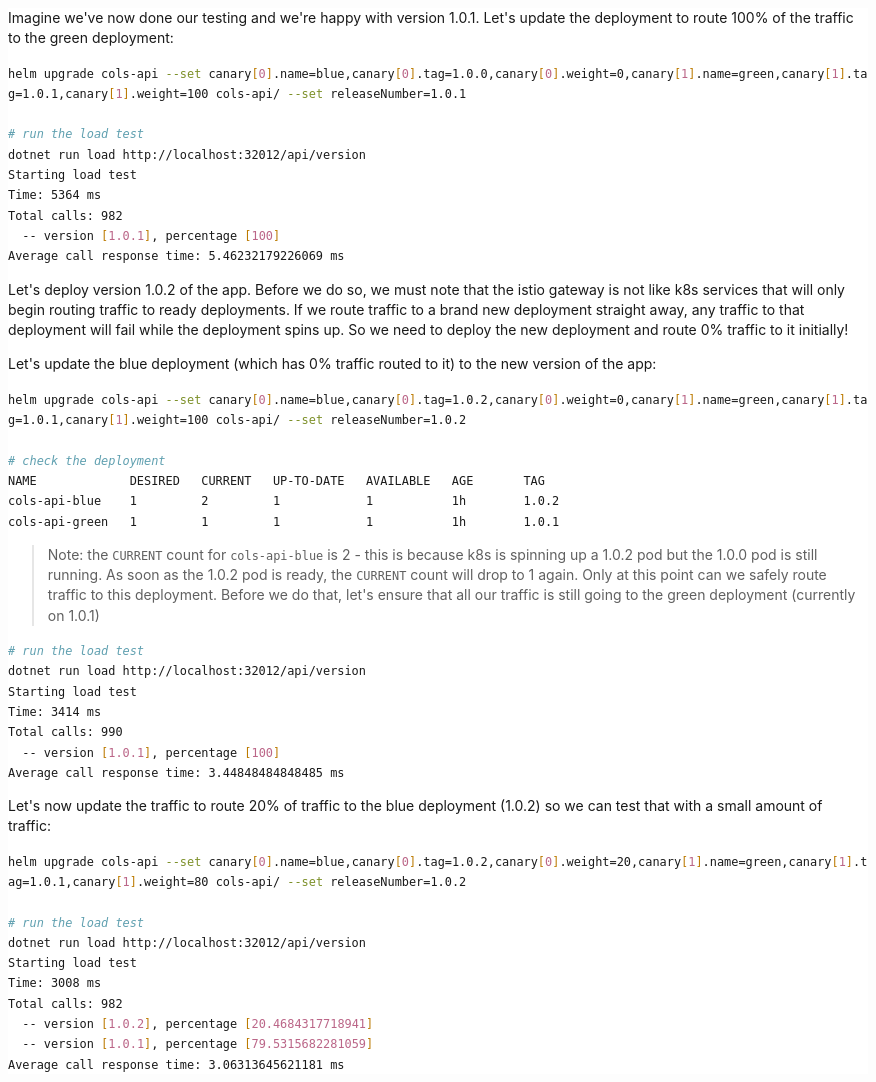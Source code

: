 Imagine we've now done our testing and we're happy with version 1.0.1. Let's update the deployment to route 100% of the traffic to the green deployment:

```sh
helm upgrade cols-api --set canary[0].name=blue,canary[0].tag=1.0.0,canary[0].weight=0,canary[1].name=green,canary[1].tag=1.0.1,canary[1].weight=100 cols-api/ --set releaseNumber=1.0.1

# run the load test
dotnet run load http://localhost:32012/api/version
Starting load test
Time: 5364 ms
Total calls: 982
  -- version [1.0.1], percentage [100]
Average call response time: 5.46232179226069 ms
```

Let's deploy version 1.0.2 of the app. Before we do so, we must note that the istio gateway is not like k8s services that will only begin routing traffic to ready deployments. If we route traffic to a brand new deployment straight away, any traffic to that deployment will fail while the deployment spins up. So we need to deploy the new deployment and route 0% traffic to it initially!

Let's update the blue deployment (which has 0% traffic routed to it) to the new version of the app:

```sh
helm upgrade cols-api --set canary[0].name=blue,canary[0].tag=1.0.2,canary[0].weight=0,canary[1].name=green,canary[1].tag=1.0.1,canary[1].weight=100 cols-api/ --set releaseNumber=1.0.2

# check the deployment
NAME             DESIRED   CURRENT   UP-TO-DATE   AVAILABLE   AGE       TAG
cols-api-blue    1         2         1            1           1h        1.0.2
cols-api-green   1         1         1            1           1h        1.0.1
```

> Note: the `CURRENT` count for `cols-api-blue` is 2 - this is because k8s is spinning up a 1.0.2 pod but the 1.0.0 pod is still running. As soon as the 1.0.2 pod is ready, the `CURRENT` count will drop to 1 again. Only at this point can we safely route traffic to this deployment. Before we do that, let's ensure that all our traffic is still going to the green deployment (currently on 1.0.1)

```sh
# run the load test
dotnet run load http://localhost:32012/api/version
Starting load test
Time: 3414 ms
Total calls: 990
  -- version [1.0.1], percentage [100]
Average call response time: 3.44848484848485 ms
```

Let's now update the traffic to route 20% of traffic to the blue deployment (1.0.2) so we can test that with a small amount of traffic:

```sh
helm upgrade cols-api --set canary[0].name=blue,canary[0].tag=1.0.2,canary[0].weight=20,canary[1].name=green,canary[1].tag=1.0.1,canary[1].weight=80 cols-api/ --set releaseNumber=1.0.2

# run the load test
dotnet run load http://localhost:32012/api/version
Starting load test
Time: 3008 ms
Total calls: 982
  -- version [1.0.2], percentage [20.4684317718941]
  -- version [1.0.1], percentage [79.5315682281059]
Average call response time: 3.06313645621181 ms
```
